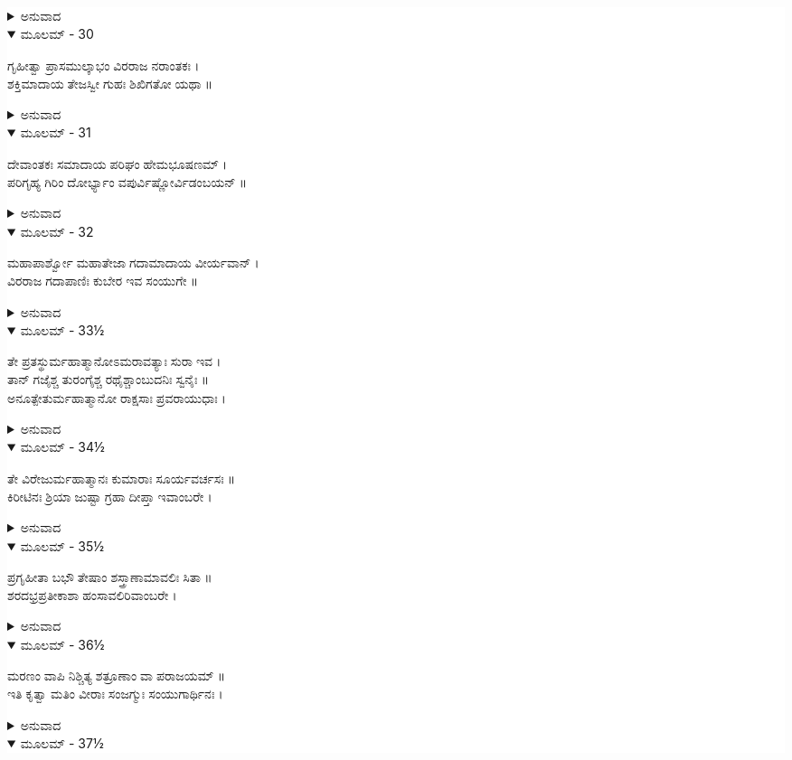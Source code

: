 <details><summary>ಅನುವಾದ</summary></details>

<details open><summary>ಮೂಲಮ್ - 30</summary>

ಗೃಹೀತ್ವಾ ಪ್ರಾಸಮುಲ್ಕಾಭಂ ವಿರರಾಜ ನರಾಂತಕಃ ।  
ಶಕ್ತಿಮಾದಾಯ ತೇಜಸ್ವೀ ಗುಹಃ ಶಿಖಿಗತೋ ಯಥಾ ॥
</details>

<details><summary>ಅನುವಾದ</summary></details>

<details open><summary>ಮೂಲಮ್ - 31</summary>

ದೇವಾಂತಕಃ ಸಮಾದಾಯ ಪರಿಘಂ ಹೇಮಭೂಷಣಮ್ ।  
ಪರಿಗೃಹ್ಯ ಗಿರಿಂ ದೋರ್ಭ್ಯಾಂ ವಪುರ್ವಿಷ್ಣೋರ್ವಿಡಂಬಯನ್ ॥
</details>

<details><summary>ಅನುವಾದ</summary></details>

<details open><summary>ಮೂಲಮ್ - 32</summary>

ಮಹಾಪಾರ್ಶ್ವೋ ಮಹಾತೇಜಾ ಗದಾಮಾದಾಯ ವೀರ್ಯವಾನ್ ।  
ವಿರರಾಜ ಗದಾಪಾಣಿಃ ಕುಬೇರ ಇವ ಸಂಯುಗೇ ॥
</details>

<details><summary>ಅನುವಾದ</summary></details>

<details open><summary>ಮೂಲಮ್ - 33½</summary>

ತೇ ಪ್ರತಸ್ಥುರ್ಮಹಾತ್ಮಾನೋಽಮರಾವತ್ಯಾಃ ಸುರಾ ಇವ ।  
ತಾನ್ ಗಜೈಶ್ಚ ತುರಂಗೈಶ್ಚ ರಥೈಶ್ಚಾಂಬುದನಿಃ ಸ್ವನೈಃ ॥  
ಅನೂತ್ಪೇತುರ್ಮಹಾತ್ಮಾನೋ ರಾಕ್ಷಸಾಃ ಪ್ರವರಾಯುಧಾಃ ।
</details>

<details><summary>ಅನುವಾದ</summary></details>

<details open><summary>ಮೂಲಮ್ - 34½</summary>

ತೇ ವಿರೇಜುರ್ಮಹಾತ್ಮಾನಃ ಕುಮಾರಾಃ ಸೂರ್ಯವರ್ಚಸಃ ॥  
ಕಿರೀಟಿನಃ ಶ್ರಿಯಾ ಜುಷ್ಟಾ ಗ್ರಹಾ ದೀಪ್ತಾ ಇವಾಂಬರೇ ।
</details>

<details><summary>ಅನುವಾದ</summary></details>

<details open><summary>ಮೂಲಮ್ - 35½</summary>

ಪ್ರಗೃಹೀತಾ ಬಭೌ ತೇಷಾಂ ಶಸ್ತ್ರಾಣಾಮಾವಲಿಃ ಸಿತಾ ॥  
ಶರದಭ್ರಪ್ರತೀಕಾಶಾ ಹಂಸಾವಲಿರಿವಾಂಬರೇ ।
</details>

<details><summary>ಅನುವಾದ</summary></details>

<details open><summary>ಮೂಲಮ್ - 36½</summary>

ಮರಣಂ ವಾಪಿ ನಿಶ್ಚಿತ್ಯ ಶತ್ರೂಣಾಂ ವಾ ಪರಾಜಯಮ್ ॥  
ಇತಿ ಕೃತ್ವಾ ಮತಿಂ ವೀರಾಃ ಸಂಜಗ್ಮುಃ ಸಂಯುಗಾರ್ಥಿನಃ ।
</details>

<details><summary>ಅನುವಾದ</summary></details>

<details open><summary>ಮೂಲಮ್ - 37½</summary>

